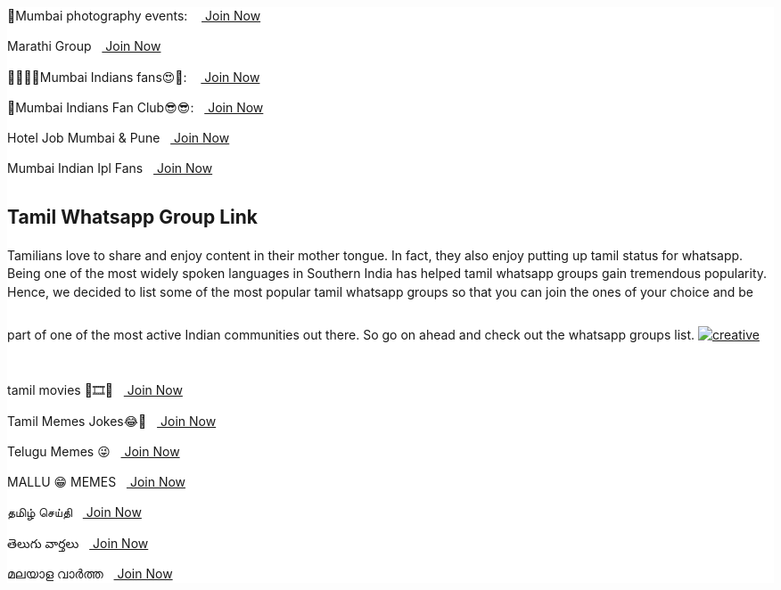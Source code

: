 <p><span>📸Mumbai photography events: &nbsp;&nbsp;&nbsp;<a target="_blank" class="restrict-width-parent" onclick="ga('send', 'event', {eventCategory: 'WhatsApp Group Link', eventAction: 'Click', eventLabel: event.target.href, transport: 'beacon'});" href="https://chat.whatsapp.com/invite/0XTSQEz0IgRCDPsmD56T6t" rel="nofollow" rel="noreferrer" class="btn btn-success"> Join Now</a></span></p>
<p><span>Marathi Group&nbsp;&nbsp;&nbsp;<a target="_blank" class="restrict-width-parent" onclick="ga('send', 'event', {eventCategory: 'WhatsApp Group Link', eventAction: 'Click', eventLabel: event.target.href, transport: 'beacon'});" href="https://chat.whatsapp.com/invite/AScUXtdd1ZjKUQBTcJCjPZ" rel="nofollow" rel="noreferrer" class="btn btn-success"> Join Now</a></span></p>
<p><span>🏏😎💐😍Mumbai Indians fans😍🤩: &nbsp;&nbsp;&nbsp;<a target="_blank" class="restrict-width-parent" onclick="ga('send', 'event', {eventCategory: 'WhatsApp Group Link', eventAction: 'Click', eventLabel: event.target.href, transport: 'beacon'});" href="https://chat.whatsapp.com/invite/GXTfwZb2HxcK2mmbnCdFWL" rel="nofollow" rel="noreferrer" class="btn btn-success"> Join Now</a></span></p>
<p><span>🏏Mumbai Indians Fan Club😎😎:&nbsp;&nbsp;&nbsp;<a target="_blank" class="restrict-width-parent" onclick="ga('send', 'event', {eventCategory: 'WhatsApp Group Link', eventAction: 'Click', eventLabel: event.target.href, transport: 'beacon'});" href="https://chat.whatsapp.com/invite/ADMB1J4ExX26ZbdBVhoJ0f" rel="nofollow" rel="noreferrer" class="btn btn-success"> Join Now</a></span></p>
<p><span> Hotel Job Mumbai & Pune&nbsp;&nbsp;&nbsp;<a target="_blank" class="restrict-width-parent" onclick="ga('send', 'event', {eventCategory: 'WhatsApp Group Link', eventAction: 'Click', eventLabel: event.target.href, transport: 'beacon'});" href="https://chat.whatsapp.com/invite/G1iv01dYfv1EYx8YAIFFYg" rel="nofollow" rel="noreferrer" class="btn btn-success"> Join Now</a></span></p>
<p><span>Mumbai Indian Ipl Fans&nbsp;&nbsp;&nbsp;<a target="_blank" class="restrict-width-parent" onclick="ga('send', 'event', {eventCategory: 'WhatsApp Group Link', eventAction: 'Click', eventLabel: event.target.href, transport: 'beacon'});" href="https://chat.whatsapp.com/invite/8XR2ZEpTbpyD6Evjhl751c" rel="nofollow" rel="noreferrer" class="btn btn-success"> Join Now</a></span></p>

## Tamil Whatsapp Group Link

Tamilians love to share and enjoy content in their mother tongue. In fact, they also enjoy putting up tamil status for whatsapp. Being one of the most widely spoken languages in Southern India has helped tamil whatsapp groups gain tremendous popularity. Hence, we decided to list some of the most popular tamil whatsapp groups so that you can join the ones of your choice and be part of one of the most active Indian communities out there. So go on ahead and check out the whatsapp groups list.
<a href="https://play.google.com/store/apps/details?id=app.getboss.messenger" target="_blank"><img alt="creative" style="width:100%; margin-top:2em; margin-bottom:2em;" src="{{ site.baseurl }}/assets/images/promo_creative_1.png" /></a>
<p><span>tamil movies 🍿🎞️🎥&nbsp;&nbsp;&nbsp;<a target="_blank" class="restrict-width-parent" onclick="ga('send', 'event', {eventCategory: 'WhatsApp Group Link', eventAction: 'Click', eventLabel: event.target.href, transport: 'beacon'});" href="https://getboss.app/pin/2121" rel="nofollow" rel="noreferrer" class="btn btn-success"> Join Now</a></span></p>
<p><span>Tamil Memes Jokes😂🤣&nbsp;&nbsp;&nbsp;<a target="_blank" class="restrict-width-parent" onclick="ga('send', 'event', {eventCategory: 'WhatsApp Group Link', eventAction: 'Click', eventLabel: event.target.href, transport: 'beacon'});" href="https://getboss.app/pin/2096" rel="nofollow" rel="noreferrer" class="btn btn-success"> Join Now</a></span></p>
<p><span>Telugu Memes 😜&nbsp;&nbsp;&nbsp;<a target="_blank" class="restrict-width-parent" onclick="ga('send', 'event', {eventCategory: 'WhatsApp Group Link', eventAction: 'Click', eventLabel: event.target.href, transport: 'beacon'});" href="https://getboss.app/pin/2097" rel="nofollow" rel="noreferrer" class="btn btn-success"> Join Now</a></span></p>
<p><span>MALLU 😁 MEMES&nbsp;&nbsp;&nbsp;<a target="_blank" class="restrict-width-parent" onclick="ga('send', 'event', {eventCategory: 'WhatsApp Group Link', eventAction: 'Click', eventLabel: event.target.href, transport: 'beacon'});" href="https://getboss.app/pin/2095" rel="nofollow" rel="noreferrer" class="btn btn-success"> Join Now</a></span></p>
<p><span>தமிழ் செய்தி&nbsp;&nbsp;&nbsp;<a target="_blank" class="restrict-width-parent" onclick="ga('send', 'event', {eventCategory: 'WhatsApp Group Link', eventAction: 'Click', eventLabel: event.target.href, transport: 'beacon'});" href="https://getboss.app/pin/2092" rel="nofollow" rel="noreferrer" class="btn btn-success"> Join Now</a></span></p>
<p><span>తెలుగు వార్తలు&nbsp;&nbsp;&nbsp;<a target="_blank" class="restrict-width-parent" onclick="ga('send', 'event', {eventCategory: 'WhatsApp Group Link', eventAction: 'Click', eventLabel: event.target.href, transport: 'beacon'});" href="https://getboss.app/pin/2093" rel="nofollow" rel="noreferrer" class="btn btn-success"> Join Now</a></span></p>
<p><span>മലയാള വാർത്ത&nbsp;&nbsp;&nbsp;<a target="_blank" class="restrict-width-parent" onclick="ga('send', 'event', {eventCategory: 'WhatsApp Group Link', eventAction: 'Click', eventLabel: event.target.href, transport: 'beacon'});" href="https://getboss.app/pin/2094" rel="nofollow" rel="noreferrer" class="btn btn-success"> Join Now</a></span></p>